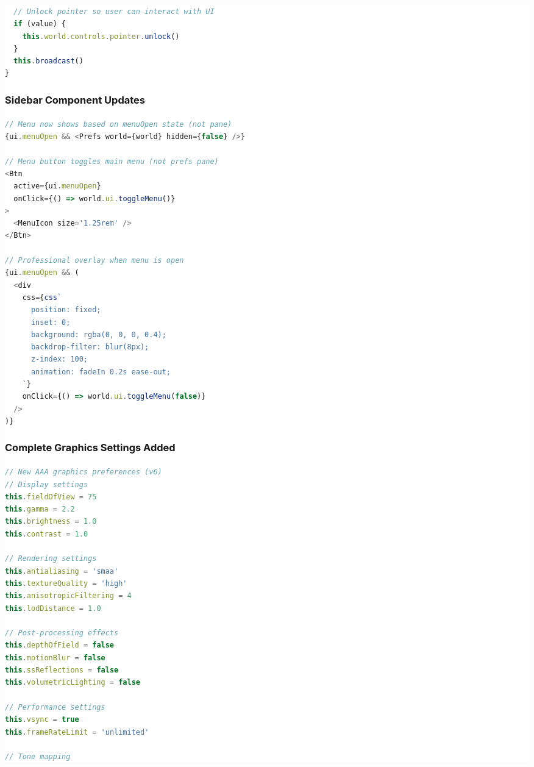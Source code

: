 ```javascript
  // Unlock pointer so user can interact with UI
  if (value) {
    this.world.controls.pointer.unlock()
  }
  this.broadcast()
}
```

### **Sidebar Component Updates**
```javascript
// Menu now shows based on menuOpen state (not pane)
{ui.menuOpen && <Prefs world={world} hidden={false} />}

// Menu button toggles main menu (not prefs pane)
<Btn
  active={ui.menuOpen}
  onClick={() => world.ui.toggleMenu()}
>
  <MenuIcon size='1.25rem' />
</Btn>

// Professional overlay when menu is open
{ui.menuOpen && (
  <div
    css={css`
      position: fixed;
      inset: 0;
      background: rgba(0, 0, 0, 0.4);
      backdrop-filter: blur(8px);
      z-index: 100;
      animation: fadeIn 0.2s ease-out;
    `}
    onClick={() => world.ui.toggleMenu(false)}
  />
)}
```

### **Complete Graphics Settings Added**
```javascript
// New AAA graphics preferences (v6)
// Display settings
this.fieldOfView = 75
this.gamma = 2.2
this.brightness = 1.0  
this.contrast = 1.0

// Rendering settings
this.antialiasing = 'smaa'
this.textureQuality = 'high'
this.anisotropicFiltering = 4
this.lodDistance = 1.0

// Post-processing effects
this.depthOfField = false
this.motionBlur = false
this.ssReflections = false
this.volumetricLighting = false

// Performance settings
this.vsync = true
this.frameRateLimit = 'unlimited'

// Tone mapping
```